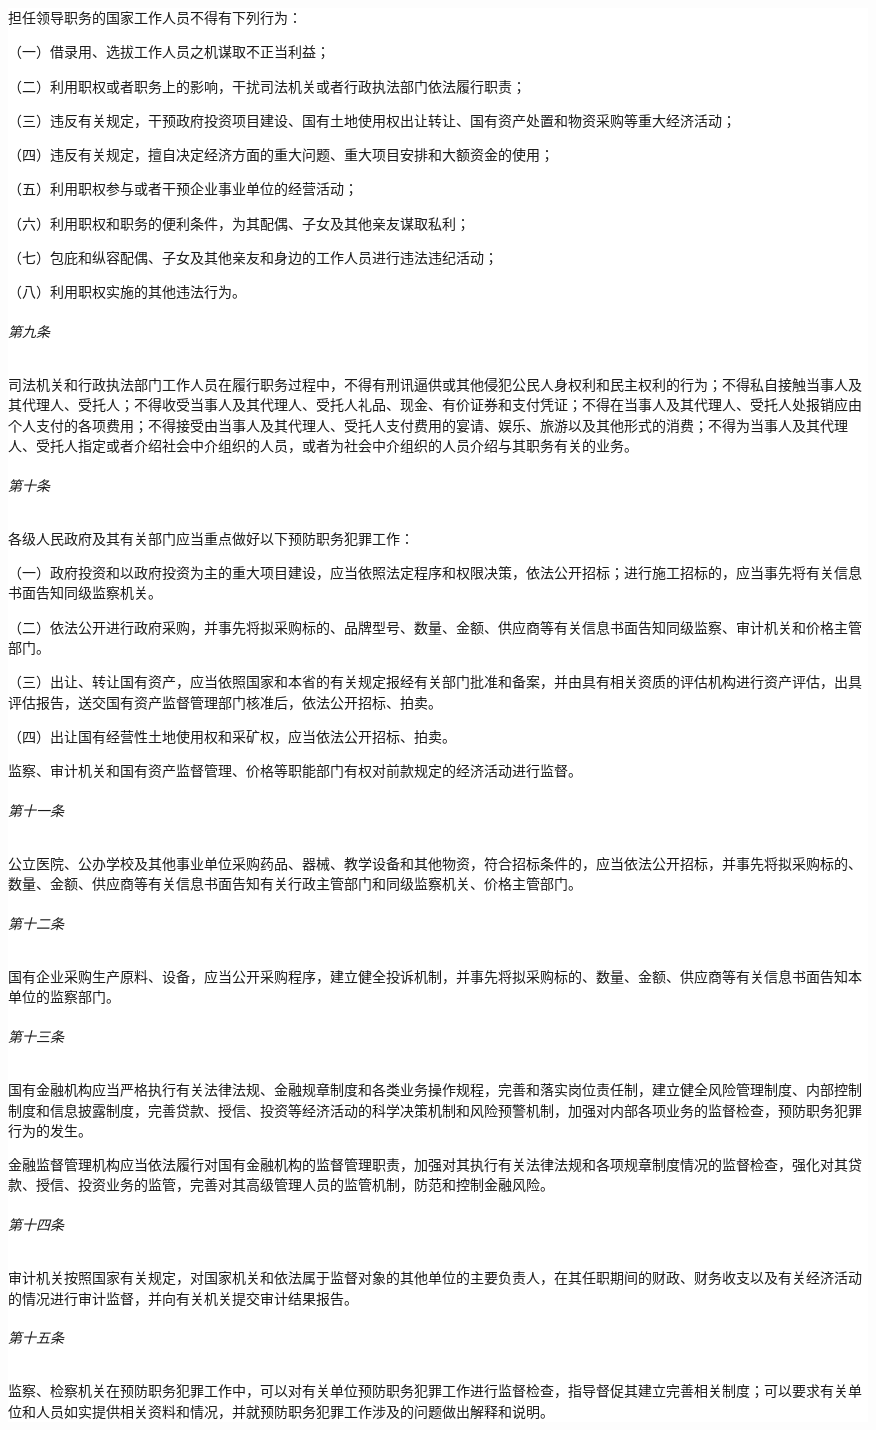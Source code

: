 担任领导职务的国家工作人员不得有下列行为：

（一）借录用、选拔工作人员之机谋取不正当利益；

（二）利用职权或者职务上的影响，干扰司法机关或者行政执法部门依法履行职责；

（三）违反有关规定，干预政府投资项目建设、国有土地使用权出让转让、国有资产处置和物资采购等重大经济活动；

（四）违反有关规定，擅自决定经济方面的重大问题、重大项目安排和大额资金的使用；

（五）利用职权参与或者干预企业事业单位的经营活动；

（六）利用职权和职务的便利条件，为其配偶、子女及其他亲友谋取私利；

（七）包庇和纵容配偶、子女及其他亲友和身边的工作人员进行违法违纪活动；

（八）利用职权实施的其他违法行为。

###### 第九条

司法机关和行政执法部门工作人员在履行职务过程中，不得有刑讯逼供或其他侵犯公民人身权利和民主权利的行为；不得私自接触当事人及其代理人、受托人；不得收受当事人及其代理人、受托人礼品、现金、有价证券和支付凭证；不得在当事人及其代理人、受托人处报销应由个人支付的各项费用；不得接受由当事人及其代理人、受托人支付费用的宴请、娱乐、旅游以及其他形式的消费；不得为当事人及其代理人、受托人指定或者介绍社会中介组织的人员，或者为社会中介组织的人员介绍与其职务有关的业务。

###### 第十条

各级人民政府及其有关部门应当重点做好以下预防职务犯罪工作：

（一）政府投资和以政府投资为主的重大项目建设，应当依照法定程序和权限决策，依法公开招标；进行施工招标的，应当事先将有关信息书面告知同级监察机关。

（二）依法公开进行政府采购，并事先将拟采购标的、品牌型号、数量、金额、供应商等有关信息书面告知同级监察、审计机关和价格主管部门。

（三）出让、转让国有资产，应当依照国家和本省的有关规定报经有关部门批准和备案，并由具有相关资质的评估机构进行资产评估，出具评估报告，送交国有资产监督管理部门核准后，依法公开招标、拍卖。

（四）出让国有经营性土地使用权和采矿权，应当依法公开招标、拍卖。

监察、审计机关和国有资产监督管理、价格等职能部门有权对前款规定的经济活动进行监督。

###### 第十一条

公立医院、公办学校及其他事业单位采购药品、器械、教学设备和其他物资，符合招标条件的，应当依法公开招标，并事先将拟采购标的、数量、金额、供应商等有关信息书面告知有关行政主管部门和同级监察机关、价格主管部门。

###### 第十二条

国有企业采购生产原料、设备，应当公开采购程序，建立健全投诉机制，并事先将拟采购标的、数量、金额、供应商等有关信息书面告知本单位的监察部门。

###### 第十三条

国有金融机构应当严格执行有关法律法规、金融规章制度和各类业务操作规程，完善和落实岗位责任制，建立健全风险管理制度、内部控制制度和信息披露制度，完善贷款、授信、投资等经济活动的科学决策机制和风险预警机制，加强对内部各项业务的监督检查，预防职务犯罪行为的发生。

金融监督管理机构应当依法履行对国有金融机构的监督管理职责，加强对其执行有关法律法规和各项规章制度情况的监督检查，强化对其贷款、授信、投资业务的监管，完善对其高级管理人员的监管机制，防范和控制金融风险。

###### 第十四条

审计机关按照国家有关规定，对国家机关和依法属于监督对象的其他单位的主要负责人，在其任职期间的财政、财务收支以及有关经济活动的情况进行审计监督，并向有关机关提交审计结果报告。

###### 第十五条

监察、检察机关在预防职务犯罪工作中，可以对有关单位预防职务犯罪工作进行监督检查，指导督促其建立完善相关制度；可以要求有关单位和人员如实提供相关资料和情况，并就预防职务犯罪工作涉及的问题做出解释和说明。
